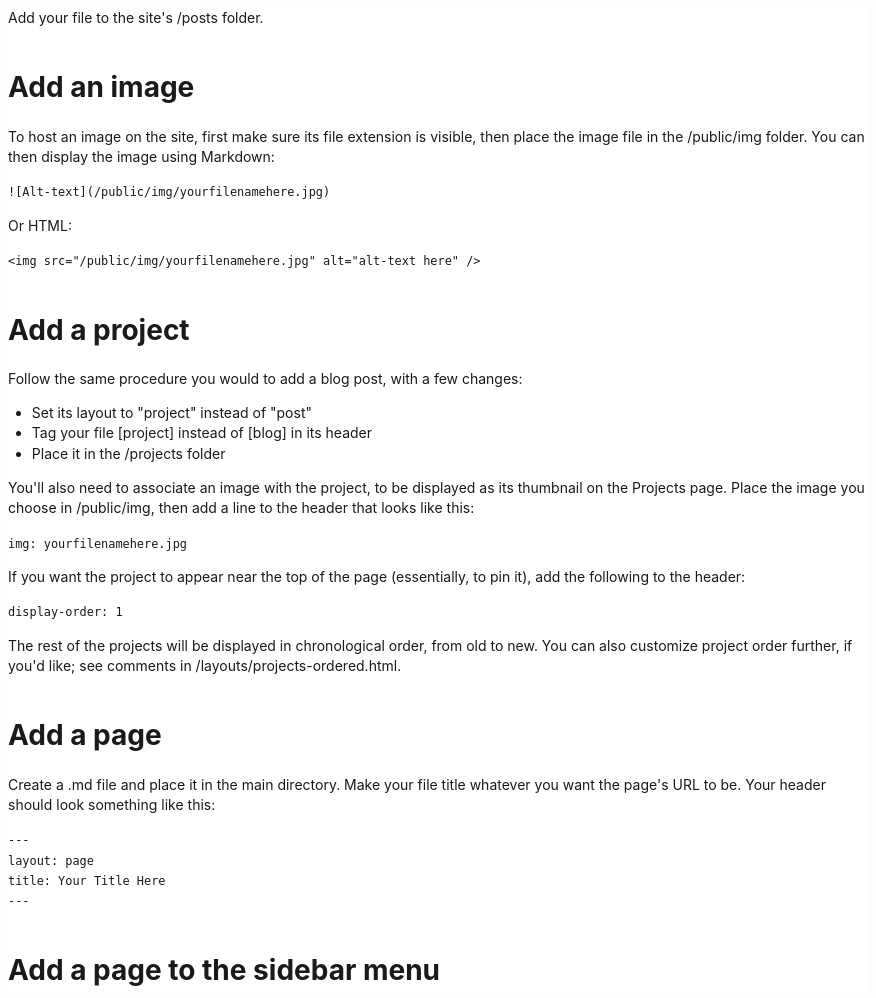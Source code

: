 Add your file to the site's /posts folder.

# Add an image

To host an image on the site, first make sure its file extension is visible, then place the image file in the /public/img folder. You can then display the image using Markdown:

```
![Alt-text](/public/img/yourfilenamehere.jpg)
```

Or HTML:

```
<img src="/public/img/yourfilenamehere.jpg" alt="alt-text here" />
```

# Add a project

Follow the same procedure you would to add a blog post, with a few changes:
+ Set its layout to "project" instead of "post"
+ Tag your file [project] instead of [blog] in its header
+ Place it in the /projects folder

You'll also need to associate an image with the project, to be displayed as its thumbnail on the Projects page. Place the image you choose in /public/img, then add a line to the header that looks like this:

```
img: yourfilenamehere.jpg
```

If you want the project to appear near the top of the page (essentially, to pin it), add the following to the header:

```
display-order: 1
```

The rest of the projects will be displayed in chronological order, from old to new. You can also customize project order further, if you'd like; see comments in /layouts/projects-ordered.html.

# Add a page

Create a .md file and place it in the main directory. Make your file title whatever you want the page's URL to be. Your header should look something like this:

```
---
layout: page
title: Your Title Here
---
```

# Add a page to the sidebar menu


[tag]: http://www.minddust.com/post/tags-and-categories-on-github-pages/